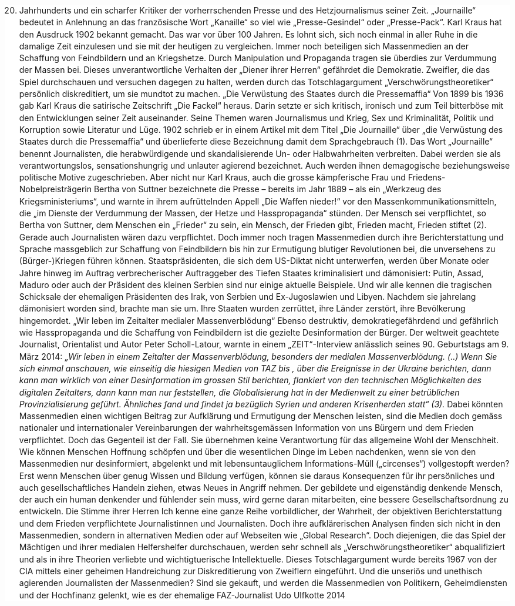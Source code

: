 20. Jahrhunderts und ein scharfer Kritiker der vorherrschenden Presse und des Hetzjournalismus seiner Zeit. „Journaille“ bedeutet in Anlehnung an das französische Wort „Kanaille“ so viel wie „Presse-Gesindel“ oder „Presse-Pack“. Karl Kraus hat den Ausdruck 1902 bekannt gemacht. Das war vor über 100 Jahren. Es lohnt sich, sich noch einmal in aller Ruhe in die damalige Zeit einzulesen und sie mit der heutigen zu vergleichen. Immer noch beteiligen sich Massenmedien an der Schaffung von Feindbildern und an Kriegshetze. Durch Manipulation und Propaganda tragen sie überdies zur Verdummung der Massen bei. Dieses unverantwortliche Verhalten der „Diener ihrer Herren“ gefährdet die Demokratie. Zweifler, die das Spiel durchschauen und versuchen dagegen zu halten, werden durch das Totschlagargument „Verschwörungstheoretiker“ persönlich diskreditiert, um sie mundtot zu machen. „Die Verwüstung des Staates durch die Pressemaffia“ Von 1899 bis 1936 gab Karl Kraus die satirische Zeitschrift „Die Fackel“ heraus. Darin setzte er sich kritisch, ironisch und zum Teil bitterböse mit den Entwicklungen seiner Zeit auseinander. Seine Themen waren Journalismus und Krieg, Sex und Kriminalität, Politik und Korruption sowie Literatur und Lüge. 1902 schrieb er in einem Artikel mit dem Titel „Die Journaille“ über „die Verwüstung des Staates durch die Pressemaffia“ und überlieferte diese Bezeichnung damit dem Sprachgebrauch (1). Das Wort „Journaille“ benennt Journalisten, die herabwürdigende und skandalisierende Un- oder Halbwahrheiten verbreiten. Dabei werden sie als verantwortungslos, sensationshungrig und unlauter agierend bezeichnet. Auch werden ihnen demagogische beziehungsweise politische Motive zugeschrieben. Aber nicht nur Karl Kraus, auch die grosse kämpferische Frau und Friedens-Nobelpreisträgerin Bertha von Suttner bezeichnete die Presse – bereits im Jahr 1889 – als ein „Werkzeug des Kriegsministeriums“, und warnte in ihrem aufrüttelnden Appell „Die Waffen nieder!“ vor den Massenkommunikationsmitteln, die „im Dienste der Verdummung der Massen, der Hetze und Hasspropaganda“ stünden. Der Mensch sei verpflichtet, so Bertha von Suttner, dem Menschen ein „Frieder“ zu sein, ein Mensch, der Frieden gibt, Frieden macht, Frieden stiftet (2). Gerade auch Journalisten wären dazu verpflichtet. Doch immer noch tragen Massenmedien durch ihre Berichterstattung und Sprache massgeblich zur Schaffung von Feindbildern bis hin zur Ermutigung blutiger Revolutionen bei, die unversehens zu (Bürger-)Kriegen führen können. Staatspräsidenten, die sich dem US-Diktat nicht unterwerfen, werden über Monate oder Jahre hinweg im Auftrag verbrecherischer Auftraggeber des Tiefen Staates kriminalisiert und dämonisiert: Putin, Assad, Maduro oder auch der Präsident des kleinen Serbien sind nur einige aktuelle Beispiele. Und wir alle kennen die tragischen Schicksale der ehemaligen Präsidenten des Irak, von Serbien und Ex-Jugoslawien und Libyen. Nachdem sie jahrelang dämonisiert worden sind, brachte man sie um. Ihre Staaten wurden zerrüttet, ihre Länder zerstört, ihre Bevölkerung hingemordet. „Wir leben im Zeitalter medialer Massenverblödung“ Ebenso destruktiv, demokratiegefährdend und gefährlich wie Hasspropaganda und die Schaffung von Feindbildern ist die gezielte Desinformation der Bürger. Der weltweit geachtete Journalist, Orientalist und Autor Peter Scholl-Latour, warnte in einem „ZEIT“-Interview anlässlich seines 90. Geburtstags am 9. März 2014: _„Wir leben in einem Zeitalter der Massenverblödung, besonders der medialen Massenverblödung. (..) Wenn_ _Sie sich einmal anschauen, wie einseitig die hiesigen Medien von TAZ bis <Welt>, über die Ereignisse in der_ _Ukraine berichten, dann kann man wirklich von einer Desinformation im grossen Stil berichten, flankiert von_ _den technischen Möglichkeiten des digitalen Zeitalters, dann kann man nur feststellen, die Globalisierung hat_ _in der Medienwelt zu einer betrüblichen Provinzialisierung geführt. Ähnliches fand und findet ja bezüglich_ _Syrien und anderen Krisenherden statt“ (3)._ Dabei könnten Massenmedien einen wichtigen Beitrag zur Aufklärung und Ermutigung der Menschen leisten, sind die Medien doch gemäss nationaler und internationaler Vereinbarungen der wahrheitsgemässen Information von uns Bürgern und dem Frieden verpflichtet. Doch das Gegenteil ist der Fall. Sie übernehmen keine Verantwortung für das allgemeine Wohl der Menschheit. Wie können Menschen Hoffnung schöpfen und über die wesentlichen Dinge im Leben nachdenken, wenn sie von den Massenmedien nur desinformiert, abgelenkt und mit lebensuntauglichem Informations-Müll („circenses“) vollgestopft werden? Erst wenn Menschen über genug Wissen und Bildung verfügen, können sie daraus Konsequenzen für ihr persönliches und auch gesellschaftliches Handeln ziehen, etwas Neues in Angriff nehmen. Der gebildete und eigenständig denkende Mensch, der auch ein human denkender und fühlender sein muss, wird gerne daran mitarbeiten, eine bessere Gesellschaftsordnung zu entwickeln. Die Stimme ihrer Herren Ich kenne eine ganze Reihe vorbildlicher, der Wahrheit, der objektiven Berichterstattung und dem Frieden verpflichtete Journalistinnen und Journalisten. Doch ihre aufklärerischen Analysen finden sich nicht in den Massenmedien, sondern in alternativen Medien oder auf Webseiten wie „Global Research“. Doch diejenigen, die das Spiel der Mächtigen und ihrer medialen Helfershelfer durchschauen, werden sehr schnell als „Verschwörungstheoretiker“ abqualifiziert und als in ihre Theorien verliebte und wichtigtuerische Intellektuelle. Dieses Totschlagargument wurde bereits 1967 von der CIA mittels einer geheimen Handreichung zur Diskreditierung von Zweiflern eingeführt. Und die unseriös und unethisch agierenden Journalisten der Massenmedien? Sind sie gekauft, und werden die Massenmedien von Politikern, Geheimdiensten und der Hochfinanz gelenkt, wie es der ehemalige FAZ-Journalist Udo Ulfkotte 2014